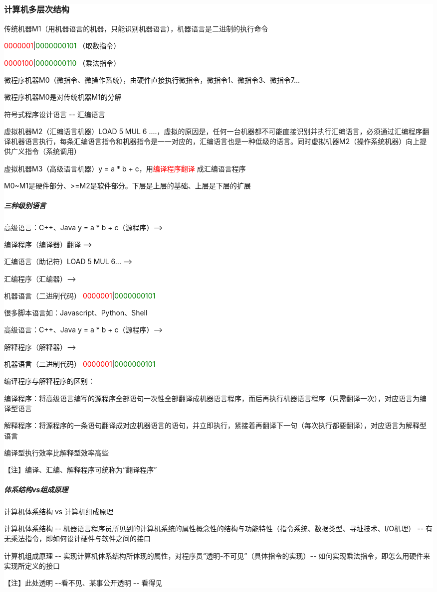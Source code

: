 ### 计算机多层次结构

传统机器M1（用机器语言的机器，只能识别机器语言），机器语言是二进制的执行命令

<span style="color:red">0000001</span>|<span style="color:green">0000000101</span>  （取数指令）

<span style="color:red">0000100</span>|<span style="color:green">0000000110</span>  （乘法指令）

微程序机器M0（微指令、微操作系统），由硬件直接执行微指令，微指令1、微指令3、微指令7...

微程序机器M0是对传统机器M1的分解

符号式程序设计语言 -- 汇编语言

虚拟机器M2（汇编语言机器）LOAD 5    MUL 6 ....，虚拟的原因是，任何一台机器都不可能直接识别并执行汇编语言，必须通过汇编程序翻译机器语言执行，每条汇编语言指令和机器指令是一一对应的，汇编语言也是一种低级的语言。同时虚拟机器M2（操作系统机器）向上提供广义指令（系统调用）

虚拟机器M3（高级语言机器）y = a \* b + c，用<span style="color:red">编译程序翻译</span> 成汇编语言程序

M0~M1是硬件部分、>=M2是软件部分。下层是上层的基础、上层是下层的扩展

##### 三种级别语言

高级语言：C++、Java y = a \* b + c（源程序）--> 

编译程序（编译器）翻译 --> 

汇编语言（助记符）LOAD 5  MUL 6... --> 

汇编程序（汇编器）--> 

机器语言（二进制代码） <span style="color:red">0000001</span>|<span style="color:green">0000000101</span> 



很多脚本语言如：Javascript、Python、Shell

高级语言：C++、Java y = a \* b + c（源程序）--> 

解释程序（解释器）-->

机器语言（二进制代码） <span style="color:red">0000001</span>|<span style="color:green">0000000101</span> 



编译程序与解释程序的区别：

编译程序：将高级语言编写的源程序全部语句一次性全部翻译成机器语言程序，而后再执行机器语言程序（只需翻译一次），对应语言为编译型语言

解释程序：将源程序的一条语句翻译成对应机器语言的语句，并立即执行，紧接着再翻译下一句（每次执行都要翻译），对应语言为解释型语言

编译型执行效率比解释型效率高些

【注】编译、汇编、解释程序可统称为“翻译程序”

##### 体系结构vs组成原理

计算机体系结构 vs 计算机组成原理

计算机体系结构 -- 机器语言程序员所见到的计算机系统的属性概念性的结构与功能特性（指令系统、数据类型、寻址技术、I/O机理） -- 有无乘法指令，即如何设计硬件与软件之间的接口

计算机组成原理 -- 实现计算机体系结构所体现的属性，对程序员“透明-不可见”（具体指令的实现）-- 如何实现乘法指令，即怎么用硬件来实现所定义的接口

【注】此处透明 --看不见、某事公开透明 -- 看得见
